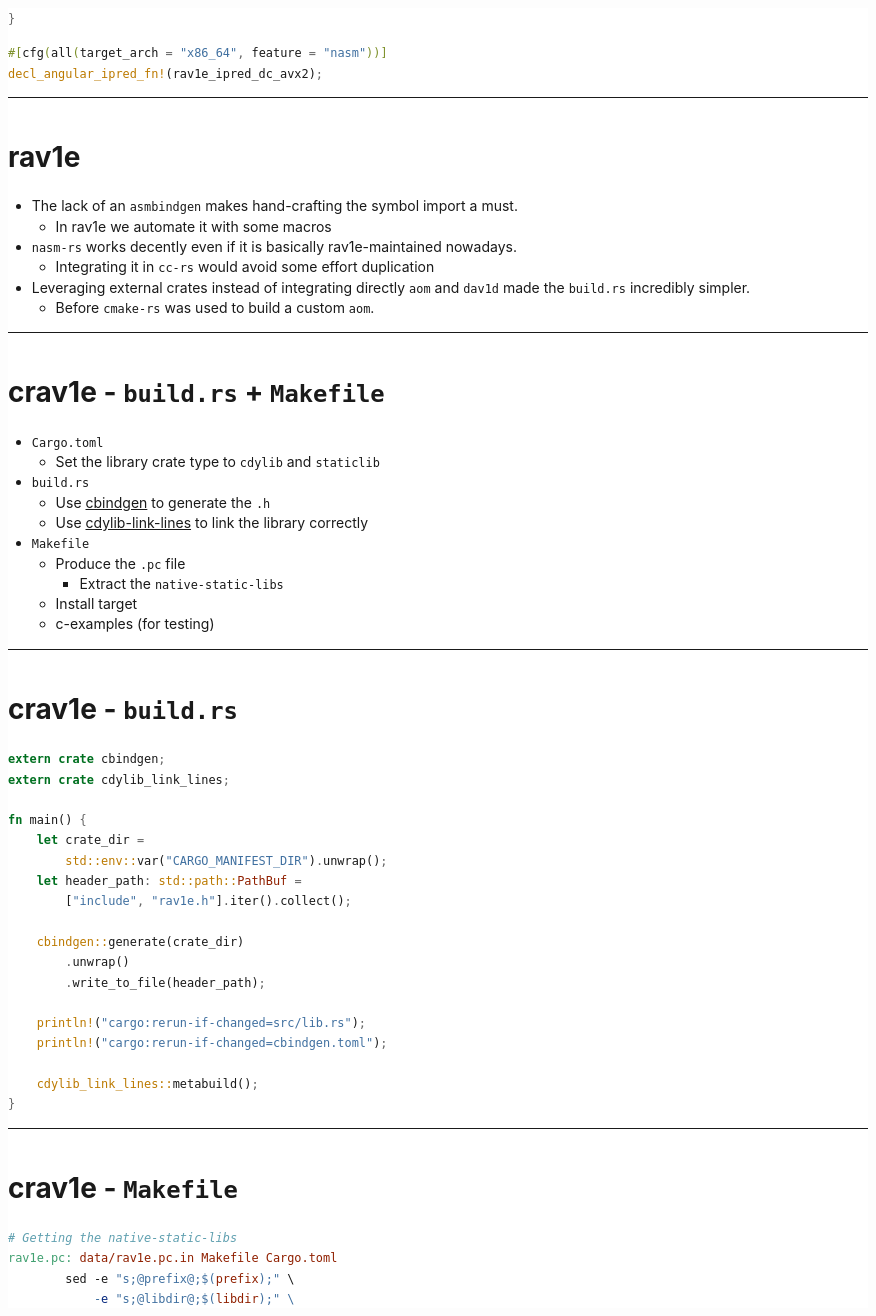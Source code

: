 ``` rust
}
```
``` rust
#[cfg(all(target_arch = "x86_64", feature = "nasm"))]
decl_angular_ipred_fn!(rav1e_ipred_dc_avx2);
```
---
# rav1e
- The lack of an `asmbindgen` makes hand-crafting the symbol import a must.
  - In rav1e we automate it with some macros
- `nasm-rs` works decently even if it is basically rav1e-maintained nowadays.
  - Integrating it in `cc-rs` would avoid some effort duplication
- Leveraging external crates instead of integrating directly `aom` and `dav1d` made the `build.rs` incredibly simpler.
  - Before `cmake-rs` was used to build a custom `aom`.
---

# crav1e - `build.rs` + `Makefile`
- `Cargo.toml`
  - Set the library crate type to `cdylib` and `staticlib`
- `build.rs`
  - Use [cbindgen](https://github.com/eqrion/cbindgen/) to generate the `.h`
  - Use [cdylib-link-lines](https://crates.io/crates/cdylib-link-lines) to link the library correctly
- `Makefile`
  - Produce the `.pc` file
    - Extract the `native-static-libs`
  - Install target
  - c-examples (for testing)
---
# crav1e - `build.rs`
``` rust
extern crate cbindgen;
extern crate cdylib_link_lines;

fn main() {
    let crate_dir =
        std::env::var("CARGO_MANIFEST_DIR").unwrap();
    let header_path: std::path::PathBuf =
    	["include", "rav1e.h"].iter().collect();

    cbindgen::generate(crate_dir)
        .unwrap()
        .write_to_file(header_path);

    println!("cargo:rerun-if-changed=src/lib.rs");
    println!("cargo:rerun-if-changed=cbindgen.toml");

    cdylib_link_lines::metabuild();
}
```
---
# crav1e - `Makefile`
``` Makefile
# Getting the native-static-libs
rav1e.pc: data/rav1e.pc.in Makefile Cargo.toml
        sed -e "s;@prefix@;$(prefix);" \
            -e "s;@libdir@;$(libdir);" \
```